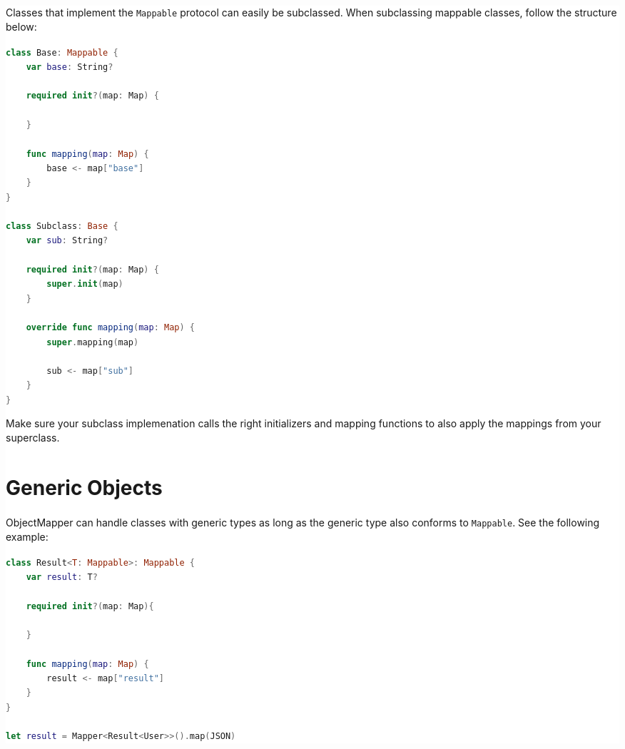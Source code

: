 Classes that implement the ```Mappable``` protocol can easily be subclassed. When subclassing mappable classes, follow the structure below:

```swift
class Base: Mappable {
	var base: String?
	
	required init?(map: Map) {

	}

	func mapping(map: Map) {
		base <- map["base"]
	}
}

class Subclass: Base {
	var sub: String?

	required init?(map: Map) {
		super.init(map)
	}

	override func mapping(map: Map) {
		super.mapping(map)
		
		sub <- map["sub"]
	}
}
```

Make sure your subclass implemenation calls the right initializers and mapping functions to also apply the mappings from your superclass.

# Generic Objects

ObjectMapper can handle classes with generic types as long as the generic type also conforms to `Mappable`. See the following example:
```swift
class Result<T: Mappable>: Mappable {
    var result: T?

    required init?(map: Map){

    }

    func mapping(map: Map) {
        result <- map["result"]
    }
}

let result = Mapper<Result<User>>().map(JSON)
```
